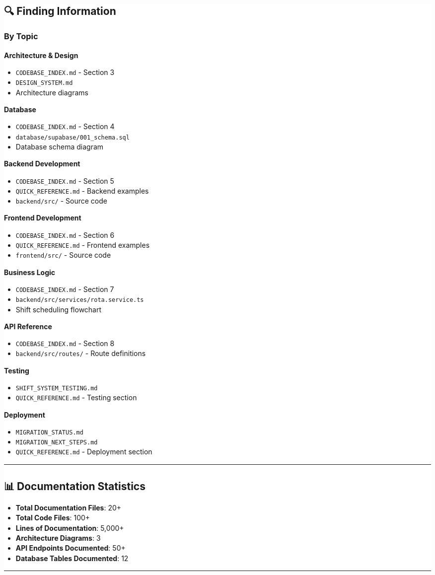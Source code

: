 ## 🔍 Finding Information

### By Topic

**Architecture & Design**
- `CODEBASE_INDEX.md` - Section 3
- `DESIGN_SYSTEM.md`
- Architecture diagrams

**Database**
- `CODEBASE_INDEX.md` - Section 4
- `database/supabase/001_schema.sql`
- Database schema diagram

**Backend Development**
- `CODEBASE_INDEX.md` - Section 5
- `QUICK_REFERENCE.md` - Backend examples
- `backend/src/` - Source code

**Frontend Development**
- `CODEBASE_INDEX.md` - Section 6
- `QUICK_REFERENCE.md` - Frontend examples
- `frontend/src/` - Source code

**Business Logic**
- `CODEBASE_INDEX.md` - Section 7
- `backend/src/services/rota.service.ts`
- Shift scheduling flowchart

**API Reference**
- `CODEBASE_INDEX.md` - Section 8
- `backend/src/routes/` - Route definitions

**Testing**
- `SHIFT_SYSTEM_TESTING.md`
- `QUICK_REFERENCE.md` - Testing section

**Deployment**
- `MIGRATION_STATUS.md`
- `MIGRATION_NEXT_STEPS.md`
- `QUICK_REFERENCE.md` - Deployment section

---

## 📊 Documentation Statistics

- **Total Documentation Files**: 20+
- **Total Code Files**: 100+
- **Lines of Documentation**: 5,000+
- **Architecture Diagrams**: 3
- **API Endpoints Documented**: 50+
- **Database Tables Documented**: 12

---
